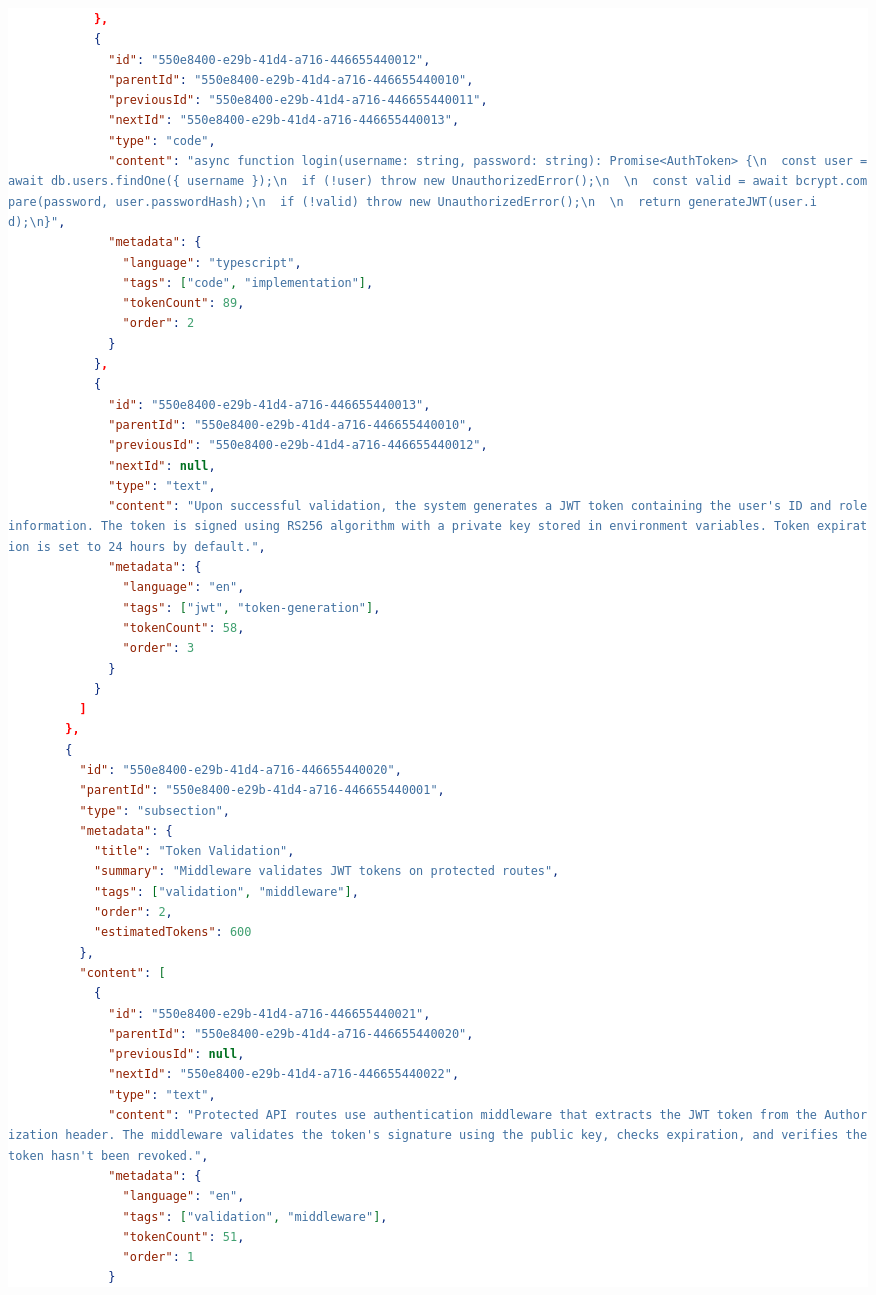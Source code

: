 ```json
            },
            {
              "id": "550e8400-e29b-41d4-a716-446655440012",
              "parentId": "550e8400-e29b-41d4-a716-446655440010",
              "previousId": "550e8400-e29b-41d4-a716-446655440011",
              "nextId": "550e8400-e29b-41d4-a716-446655440013",
              "type": "code",
              "content": "async function login(username: string, password: string): Promise<AuthToken> {\n  const user = await db.users.findOne({ username });\n  if (!user) throw new UnauthorizedError();\n  \n  const valid = await bcrypt.compare(password, user.passwordHash);\n  if (!valid) throw new UnauthorizedError();\n  \n  return generateJWT(user.id);\n}",
              "metadata": {
                "language": "typescript",
                "tags": ["code", "implementation"],
                "tokenCount": 89,
                "order": 2
              }
            },
            {
              "id": "550e8400-e29b-41d4-a716-446655440013",
              "parentId": "550e8400-e29b-41d4-a716-446655440010",
              "previousId": "550e8400-e29b-41d4-a716-446655440012",
              "nextId": null,
              "type": "text",
              "content": "Upon successful validation, the system generates a JWT token containing the user's ID and role information. The token is signed using RS256 algorithm with a private key stored in environment variables. Token expiration is set to 24 hours by default.",
              "metadata": {
                "language": "en",
                "tags": ["jwt", "token-generation"],
                "tokenCount": 58,
                "order": 3
              }
            }
          ]
        },
        {
          "id": "550e8400-e29b-41d4-a716-446655440020",
          "parentId": "550e8400-e29b-41d4-a716-446655440001",
          "type": "subsection",
          "metadata": {
            "title": "Token Validation",
            "summary": "Middleware validates JWT tokens on protected routes",
            "tags": ["validation", "middleware"],
            "order": 2,
            "estimatedTokens": 600
          },
          "content": [
            {
              "id": "550e8400-e29b-41d4-a716-446655440021",
              "parentId": "550e8400-e29b-41d4-a716-446655440020",
              "previousId": null,
              "nextId": "550e8400-e29b-41d4-a716-446655440022",
              "type": "text",
              "content": "Protected API routes use authentication middleware that extracts the JWT token from the Authorization header. The middleware validates the token's signature using the public key, checks expiration, and verifies the token hasn't been revoked.",
              "metadata": {
                "language": "en",
                "tags": ["validation", "middleware"],
                "tokenCount": 51,
                "order": 1
              }
```